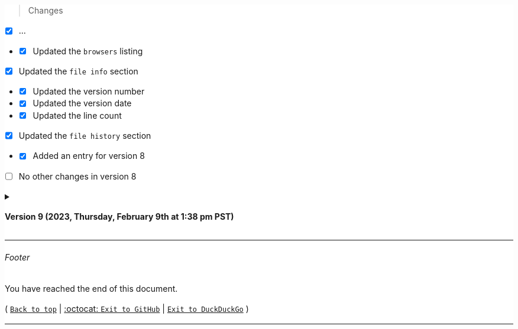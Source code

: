 > Changes

- [x] ...
- - [x] Updated the `browsers` listing
- [x] Updated the `file info` section
- - [x] Updated the version number
- - [x] Updated the version date
- - [x] Updated the line count
- [x] Updated the `file history` section
- - [x] Added an entry for version 8
- [ ] No other changes in version 8

</details>

<details><summary><p><b>Version 9 (2023, Thursday, February 9th at 1:38 pm PST)</b></p></summary></details>

</details>

***

###### Footer

You have reached the end of this document.

( [`Back to top`](#Seanpm2001-Browsers) | [:octocat: `Exit to GitHub`](https://github.com/) | [`Exit to DuckDuckGo`](https://duckduckgo.com/) )

***
